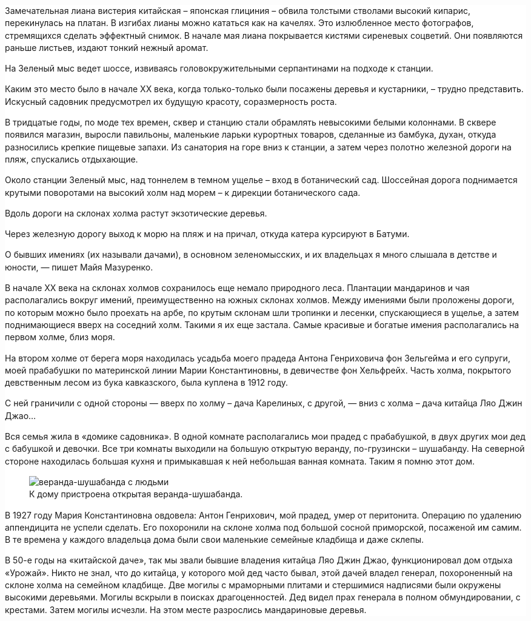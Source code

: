 Замечательная лиана вистерия китайская – японская глициния – обвила толстыми стволами высокий кипарис, перекинулась на платан. В изгибах лианы можно кататься как на качелях. Это излюбленное место фотографов, стремящихся сделать эффектный снимок. В начале мая лиана покрывается кистями сиреневых соцветий. Они появляются раньше листьев, издают тонкий нежный аромат.

На Зеленый мыс ведет шоссе, извиваясь головокружительными серпантинами на подходе к станции.

Каким это место было в начале ХХ века, когда только-только были посажены деревья и кустарники, – трудно представить. Искусный садовник предусмотрел их будущую красоту, соразмерность роста.

В тридцатые годы, по моде тех времен, сквер и станцию стали обрамлять невысокими белыми колоннами. В сквере появился магазин, выросли павильоны, маленькие ларьки курортных товаров, сделанные из бамбука, духан, откуда разносились крепкие пищевые запахи. Из санатория на горе вниз к станции, а затем через полотно железной дороги на пляж, спускались отдыхающие.

Около станции Зеленый мыс, над тоннелем в темном ущелье – вход в ботанический сад. Шоссейная дорога поднимается крутыми поворотами на высокий холм над морем – к дирекции ботанического сада.

Вдоль дороги на склонах холма растут экзотические деревья.

Через железную дорогу выход к морю на пляж и на причал, откуда катера курсируют в Батуми.

О бывших имениях (их называли дачами), в основном зеленомысских, и их владельцах я много слышала в детстве и юности, — пишет Майя Мазуренко.

В начале ХХ века на склонах холмов сохранилось еще немало природного леса. Плантации мандаринов и чая располагались вокруг имений, преимущественно на южных склонах холмов. Между имениями были проложены дороги, по которым можно было проехать на арбе, по крутым склонам шли тропинки и лесенки, спускающиеся в ущелье, а затем поднимающиеся вверх на соседний холм. Такими я их еще застала. Самые красивые и богатые имения располагались на первом холме, близ моря.

На втором холме от берега моря находилась усадьба моего прадеда Антона Генриховича фон Зельгейма и его супруги, моей прабабушки по материнской линии Марии Константиновны, в девичестве фон Хельфрейх. Часть холма, покрытого девственным лесом из бука кавказского, была куплена в 1912 году.

С ней граничили с одной стороны — вверх по холму – дача Карелиных, с другой, — вниз с холма – дача китайца Ляо Джин Джао…

Вся семья жила в «домике садовника». В одной комнате располагались мои прадед с прабабушкой, в двух других мои дед с бабушкой и девочки. Все три комнаты выходили на большую открытую веранду, по-грузински – шушабанду. На северной стороне находилась большая кухня и примыкавшая к ней небольшая ванная комната. Таким я помню этот дом.

<figure class="align-center">
<img src="https://res.cloudinary.com/dqt3l509c/image/upload/v1756241214/k-domu-pristroena-otkrytaja-veranda-shushabanda_tvg8hf.jpg" alt="веранда-шушабанда с людьми">
<figcaption>К дому пристроена открытая веранда-шушабанда.</figcaption>
</figure>

В 1927 году Мария Константиновна овдовела: Антон Генрихович, мой прадед, умер от перитонита. Операцию по удалению аппендицита не успели сделать. Его похоронили на склоне холма под большой сосной приморской, посаженой им самим. В те времена у каждого владельца дома были свои маленькие семейные кладбища и даже склепы.

В 50-е годы на «китайской даче», так мы звали бывшие владения китайца Ляо Джин Джао, функционировал дом отдыха «Урожай». Никто не знал, что до китайца, у которого мой дед часто бывал, этой дачей владел генерал, похороненный на склоне холма на семейном кладбище. Две могилы с мраморными плитами и стершимися надписями были окружены высокими деревьями. Могилы вскрыли в поисках драгоценностей. Дед видел прах генерала в полном обмундировании, с крестами. Затем могилы исчезли. На этом месте разрослись мандариновые деревья.
